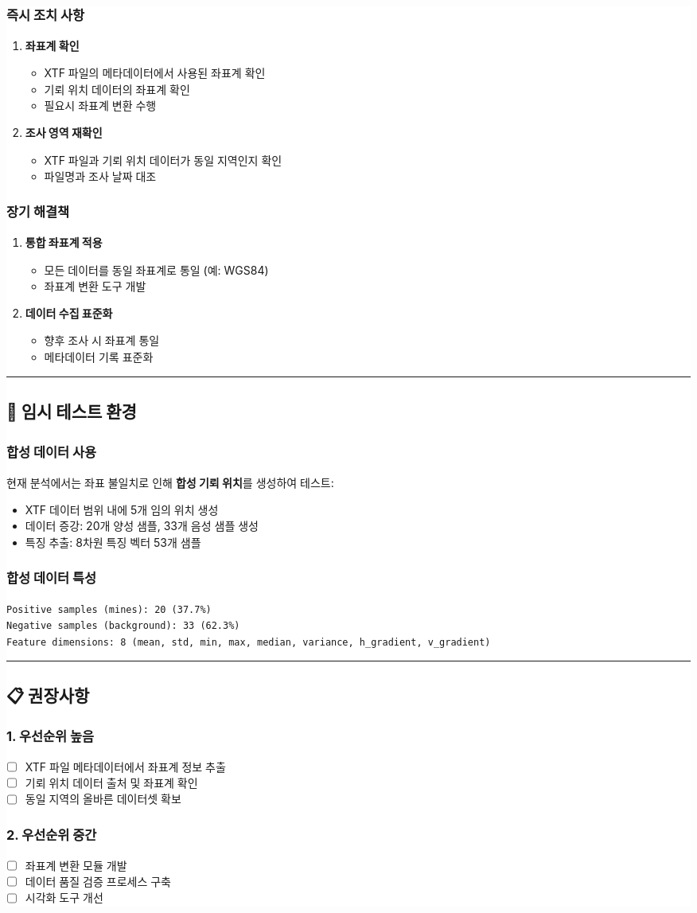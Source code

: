 ### 즉시 조치 사항
1. **좌표계 확인**
   - XTF 파일의 메타데이터에서 사용된 좌표계 확인
   - 기뢰 위치 데이터의 좌표계 확인
   - 필요시 좌표계 변환 수행

2. **조사 영역 재확인**
   - XTF 파일과 기뢰 위치 데이터가 동일 지역인지 확인
   - 파일명과 조사 날짜 대조

### 장기 해결책
1. **통합 좌표계 적용**
   - 모든 데이터를 동일 좌표계로 통일 (예: WGS84)
   - 좌표계 변환 도구 개발

2. **데이터 수집 표준화**
   - 향후 조사 시 좌표계 통일
   - 메타데이터 기록 표준화

---

## 🔧 임시 테스트 환경

### 합성 데이터 사용
현재 분석에서는 좌표 불일치로 인해 **합성 기뢰 위치**를 생성하여 테스트:
- XTF 데이터 범위 내에 5개 임의 위치 생성
- 데이터 증강: 20개 양성 샘플, 33개 음성 샘플 생성
- 특징 추출: 8차원 특징 벡터 53개 샘플

### 합성 데이터 특성
```
Positive samples (mines): 20 (37.7%)
Negative samples (background): 33 (62.3%)
Feature dimensions: 8 (mean, std, min, max, median, variance, h_gradient, v_gradient)
```

---

## 📋 권장사항

### 1. **우선순위 높음**
- [ ] XTF 파일 메타데이터에서 좌표계 정보 추출
- [ ] 기뢰 위치 데이터 출처 및 좌표계 확인
- [ ] 동일 지역의 올바른 데이터셋 확보

### 2. **우선순위 중간**
- [ ] 좌표계 변환 모듈 개발
- [ ] 데이터 품질 검증 프로세스 구축
- [ ] 시각화 도구 개선

